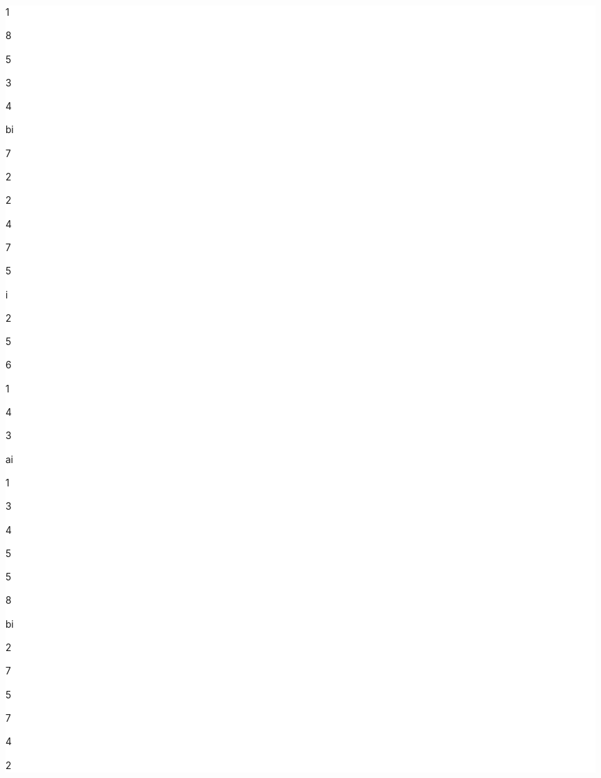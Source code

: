 1

8

5

3

4

bi

7

2

2

4

7

5

i

2

5

6

1

4

3

ai

1

3

4

5

5

8

bi

2

7

5

7

4

2
